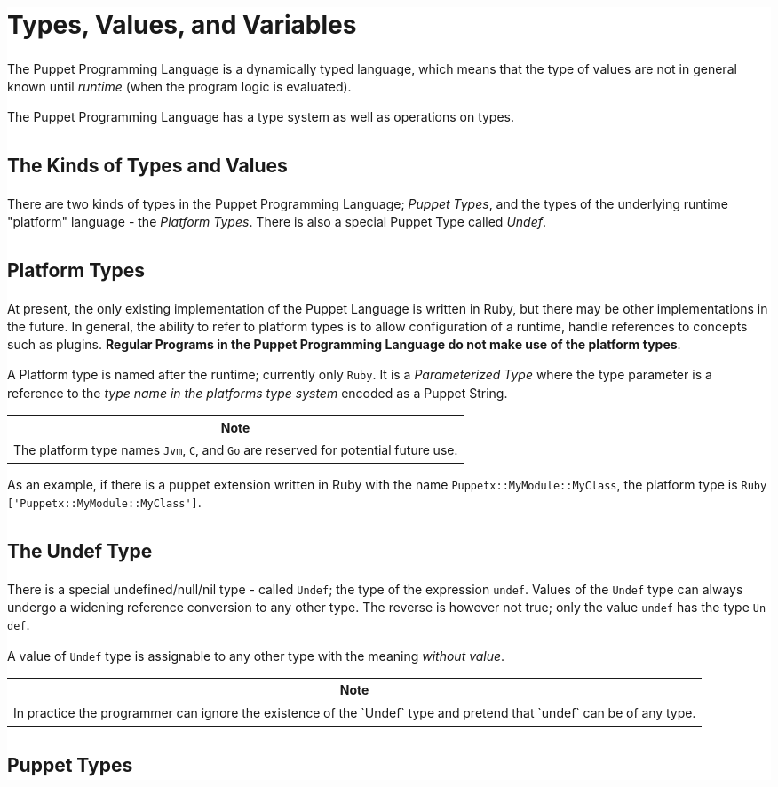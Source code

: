 Types, Values, and Variables
===
The Puppet Programming Language is a dynamically typed language, which means that the
type of values are not in general known until *runtime* (when the program logic is evaluated).

The Puppet Programming Language has a type system as well as operations on types.

The Kinds of Types and Values
---
There are two kinds of types in the Puppet Programming Language; *Puppet Types*, and the types of
the underlying runtime "platform" language - the *Platform Types*. There is also a special Puppet Type called *Undef*.

## Platform Types

At present, the only existing implementation of the
Puppet Language is written in Ruby, but there may be other implementations in the future. In general,
the ability to refer to platform types is to allow configuration of a runtime, handle
references to concepts such as plugins. **Regular Programs in the Puppet Programming Language
do not make use of the platform types**.

A Platform type is named after the runtime; currently only `Ruby`. It is a *Parameterized Type* where
the type parameter is a reference to the *type name in the platforms type system* encoded as a Puppet String.

<table><tr><th>Note</th></tr>
<tr><td>
  The platform type names <code>Jvm</code>, <code>C</code>, and <code>Go</code> are reserved
  for potential future use.
</td></tr>
</table>

As an example, if there is a puppet extension written in Ruby with the name `Puppetx::MyModule::MyClass`, the platform type is `Ruby['Puppetx::MyModule::MyClass']`.

## The Undef Type
There is a special undefined/null/nil type - called `Undef`; the type of the expression `undef`.
Values of the `Undef` type can always undergo a widening reference conversion to any other type. The reverse is however not true; only the value `undef` has the type `Undef`.

A value of `Undef` type is assignable to any other type with the meaning *without value*.

<table><tr><th>Note</th></tr>
<tr><td>
  In practice the programmer can ignore the existence of the `Undef` type and pretend that
  `undef` can be of any type.
</td></tr>
</table>

## Puppet Types
